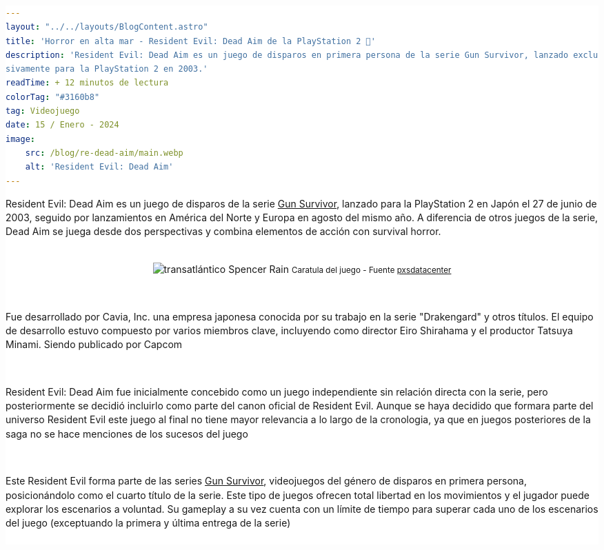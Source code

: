 ```yaml
---
layout: "../../layouts/BlogContent.astro"
title: 'Horror en alta mar - Resident Evil: Dead Aim de la PlayStation 2 🧟'
description: 'Resident Evil: Dead Aim es un juego de disparos en primera persona de la serie Gun Survivor, lanzado exclusivamente para la PlayStation 2 en 2003.'
readTime: + 12 minutos de lectura
colorTag: "#3160b8"
tag: Videojuego
date: 15 / Enero - 2024
image: 
    src: /blog/re-dead-aim/main.webp
    alt: 'Resident Evil: Dead Aim'
---
```


Resident Evil: Dead Aim es un juego de disparos de la serie <a class="font-bold text-[#0a42bf] transition-all hover:text-[#13179d]" href="https://es.wikipedia.org/wiki/Gun_Survivor_(serie)" target="_blank" rel="noopener nofollow">Gun Survivor</a>, lanzado para la PlayStation 2 en Japón el 27 de junio de 2003, seguido por lanzamientos en América del Norte y Europa en agosto del mismo año. A diferencia de otros juegos de la serie, Dead Aim se juega desde dos perspectivas y combina elementos de acción con survival horror.
<br/><br/>

<p align="center">
<img src="/blog/re-dead-aim/cover-game.webp" class="image-content rounded-md" alt="transatlántico Spencer Rain"/>
<small>Caratula del juego - Fuente <a class="font-bold" href="https://psxdatacenter.com/psx2/images2/hires/SLES-51448/SLES-51448-F-ALL.html" rel="noopener nofollow" target="_blank">pxsdatacenter</a></small>
</p>

<br/>

Fue desarrollado por Cavia, Inc. una empresa japonesa conocida por su trabajo en la serie "Drakengard" y otros títulos. El equipo de desarrollo estuvo compuesto por varios miembros clave, incluyendo como director Eiro Shirahama y el productor Tatsuya Minami. Siendo publicado por Capcom


<br/>


Resident Evil: Dead Aim fue inicialmente concebido como un juego independiente sin relación directa con la serie, pero posteriormente se decidió incluirlo como parte del canon oficial de Resident Evil. Aunque se haya decidido que formara parte del universo Resident Evil este juego al final no tiene mayor relevancia a lo largo de la cronologia, ya que en juegos posteriores de la saga no se hace menciones de los sucesos del juego

<br/>

Este Resident Evil forma parte de las series <a class="font-bold text-[#0a42bf] transition-all hover:text-[#13179d]" href="https://es.wikipedia.org/wiki/Gun_Survivor_(serie)" target="_blank" rel="noopener nofollow">Gun Survivor</a>, videojuegos del género de disparos en primera persona, posicionándolo como el cuarto título de la serie. Este tipo de juegos ofrecen total libertad en los movimientos y el jugador puede explorar los escenarios a voluntad. Su gameplay a su vez cuenta con un límite de tiempo para superar cada uno de los escenarios del juego (exceptuando la primera y última entrega de la serie)
<br/><br/>
